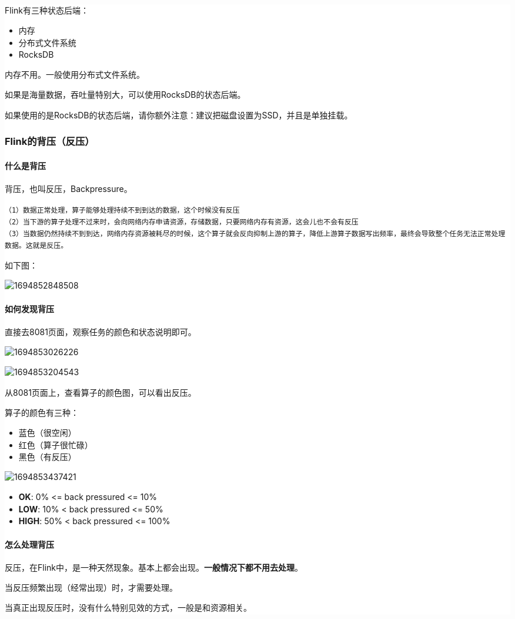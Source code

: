 Flink有三种状态后端：

* 内存
* 分布式文件系统
* RocksDB

内存不用。一般使用分布式文件系统。

如果是海量数据，吞吐量特别大，可以使用RocksDB的状态后端。

如果使用的是RocksDB的状态后端，请你额外注意：建议把磁盘设置为SSD，并且是单独挂载。

### Flink的背压（反压）

#### 什么是背压

背压，也叫反压，Backpressure。

~~~shell
（1）数据正常处理，算子能够处理持续不到到达的数据，这个时候没有反压
（2）当下游的算子处理不过来时，会向网络内存申请资源，存储数据，只要网络内存有资源，这会儿也不会有反压
（3）当数据仍然持续不到到达，网络内存资源被耗尽的时候，这个算子就会反向抑制上游的算子，降低上游算子数据写出频率，最终会导致整个任务无法正常处理数据。这就是反压。
~~~

如下图：

![1694852848508](assets/1694852848508.png)

#### 如何发现背压

直接去8081页面，观察任务的颜色和状态说明即可。

![1694853026226](assets/1694853026226.png)

![1694853204543](assets/1694853204543.png)

从8081页面上，查看算子的颜色图，可以看出反压。

算子的颜色有三种：

* 蓝色（很空闲）
* 红色（算子很忙碌）
* 黑色（有反压）

![1694853437421](assets/1694853437421.png)

- **OK**: 0% <= back pressured <= 10%
- **LOW**: 10% < back pressured <= 50%
- **HIGH**: 50% < back pressured <= 100%

#### 怎么处理背压

反压，在Flink中，是一种天然现象。基本上都会出现。**一般情况下都不用去处理**。

当反压频繁出现（经常出现）时，才需要处理。

当真正出现反压时，没有什么特别见效的方式，一般是和资源相关。
